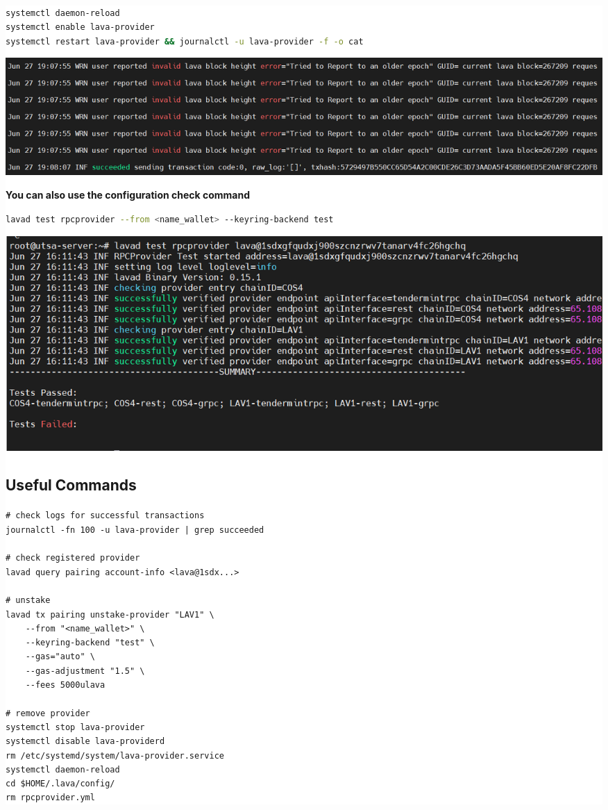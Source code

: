 ```bash
systemctl daemon-reload
systemctl enable lava-provider
systemctl restart lava-provider && journalctl -u lava-provider -f -o cat
```

![](<../../.gitbook/assets/image (28).png>)

**You can also use the configuration check command**

```bash
lavad test rpcprovider --from <name_wallet> --keyring-backend test
```

![](<../../.gitbook/assets/image (43).png>)

## Useful Commands

```
# check logs for successful transactions
journalctl -fn 100 -u lava-provider | grep succeeded

# check registered provider
lavad query pairing account-info <lava@1sdx...>

# unstake
lavad tx pairing unstake-provider "LAV1" \
    --from "<name_wallet>" \
    --keyring-backend "test" \
    --gas="auto" \
    --gas-adjustment "1.5" \
    --fees 5000ulava

# remove provider
systemctl stop lava-provider
systemctl disable lava-providerd
rm /etc/systemd/system/lava-provider.service
systemctl daemon-reload
cd $HOME/.lava/config/
rm rpcprovider.yml
```
